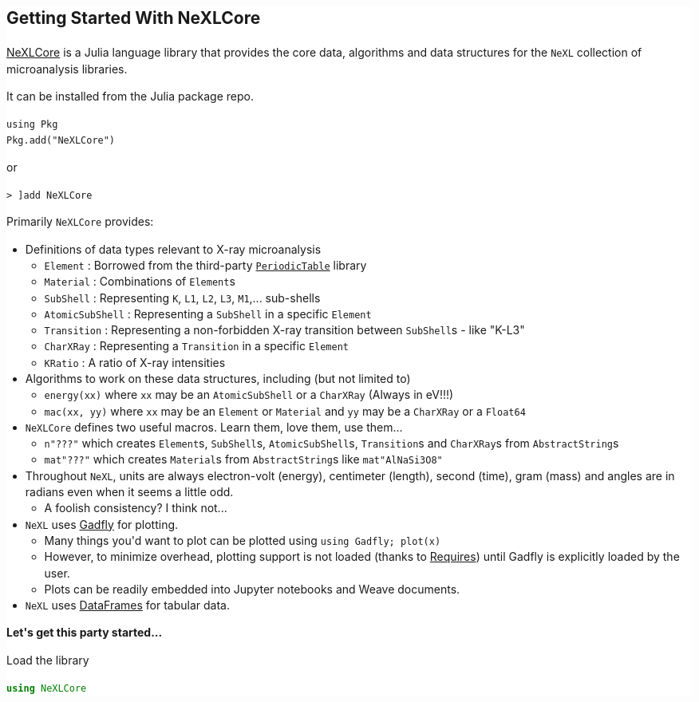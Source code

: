 ## Getting Started With NeXLCore

[NeXLCore](https://github.com/NicholasWMRitchie/NeXLCore.jl) is a Julia language library that provides the core data, algorithms and data structures for the `NeXL` collection of microanalysis libraries.

It can be installed from the Julia package repo.

```
using Pkg 
Pkg.add("NeXLCore")
```
or

```
> ]add NeXLCore
```

Primarily `NeXLCore` provides:

  - Definitions of data types relevant to X-ray microanalysis
    - `Element` : Borrowed from the third-party [`PeriodicTable`](https://github.com/JuliaPhysics/PeriodicTable.jl) library
    - `Material` : Combinations of `Element`s
    - `SubShell` : Representing `K`, `L1`, `L2`, `L3`, `M1`,... sub-shells
    - `AtomicSubShell` : Representing a `SubShell` in a specific `Element`
    - `Transition` : Representing a non-forbidden X-ray transition between `SubShell`s - like "K-L3"
    - `CharXRay` : Representing a `Transition` in a specific `Element`
    - `KRatio` : A ratio of X-ray intensities
  - Algorithms to work on these data structures, including (but not limited to)
    - `energy(xx)` where `xx` may be an `AtomicSubShell` or a `CharXRay` (Always in eV!!!)
    - `mac(xx, yy)` where `xx` may be an `Element` or `Material` and `yy` may be a `CharXRay` or a `Float64`
  - `NeXLCore` defines two useful macros. Learn them, love them, use them...
    - `n"???"` which creates `Element`s, `SubShell`s, `AtomicSubShell`s, `Transition`s and `CharXRay`s from `AbstractString`s
    - `mat"???"` which creates `Material`s from `AbstractString`s like `mat"AlNaSi3O8"`
  - Throughout `NeXL`, units are always electron-volt (energy), centimeter (length), second (time), gram (mass) and angles are in radians even when it seems a little odd.
    - A foolish consistency? I think not...
  - `NeXL` uses [Gadfly](https://github.com/GiovineItalia/Gadfly.jl) for plotting.
    - Many things you'd want to plot can be plotted using `using Gadfly; plot(x)`
    - However, to minimize overhead, plotting support is not loaded (thanks to [Requires](https://github.com/JuliaPackaging/Requires.jl)) until Gadfly is explicitly loaded by the user.
    - Plots can be readily embedded into Jupyter notebooks and Weave documents.
  - `NeXL` uses [DataFrames](https://github.com/JuliaData/DataFrames.jl) for tabular data.


**Let's get this party started...**

Load the library
```julia
using NeXLCore
```

